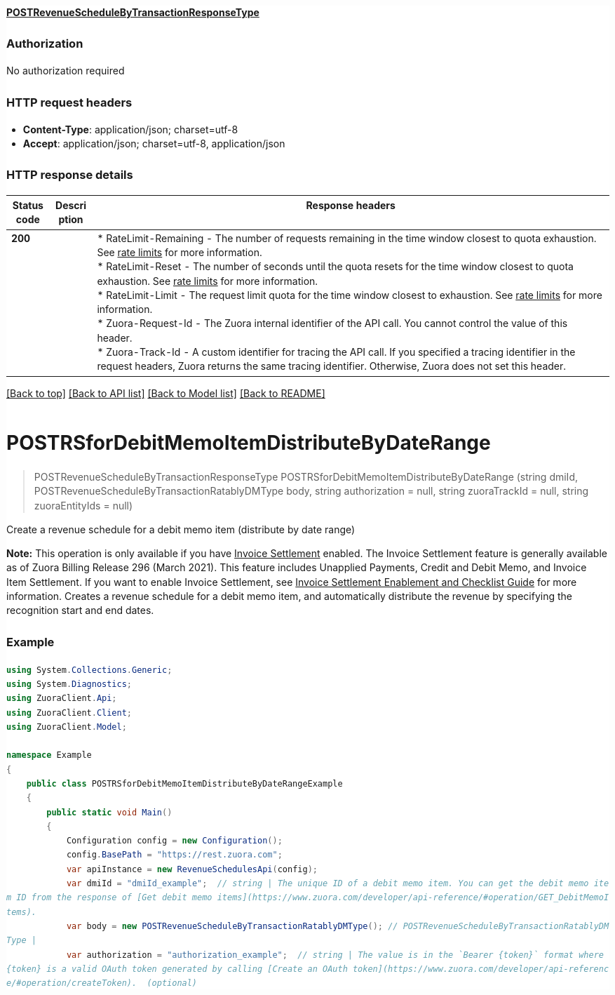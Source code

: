 [**POSTRevenueScheduleByTransactionResponseType**](POSTRevenueScheduleByTransactionResponseType.md)

### Authorization

No authorization required

### HTTP request headers

 - **Content-Type**: application/json; charset=utf-8
 - **Accept**: application/json; charset=utf-8, application/json


### HTTP response details
| Status code | Description | Response headers |
|-------------|-------------|------------------|
| **200** |  |  * RateLimit-Remaining - The number of requests remaining in the time window closest to quota exhaustion. See [rate limits](https://knowledgecenter.zuora.com/BB_Introducing_Z_Business/Policies/Concurrent_Request_Limits#Rate_limits) for more information.  <br>  * RateLimit-Reset - The number of seconds until the quota resets for the time window closest to quota exhaustion. See [rate limits](https://knowledgecenter.zuora.com/BB_Introducing_Z_Business/Policies/Concurrent_Request_Limits#Rate_limits) for more information.  <br>  * RateLimit-Limit - The request limit quota for the time window closest to exhaustion. See [rate limits](https://knowledgecenter.zuora.com/BB_Introducing_Z_Business/Policies/Concurrent_Request_Limits#Rate_limits) for more information.  <br>  * Zuora-Request-Id - The Zuora internal identifier of the API call. You cannot control the value of this header.  <br>  * Zuora-Track-Id - A custom identifier for tracing the API call. If you specified a tracing identifier in the request headers, Zuora returns the same tracing identifier. Otherwise, Zuora does not set this header.  <br>  |

[[Back to top]](#) [[Back to API list]](../README.md#documentation-for-api-endpoints) [[Back to Model list]](../README.md#documentation-for-models) [[Back to README]](../README.md)

<a name="postrsfordebitmemoitemdistributebydaterange"></a>
# **POSTRSforDebitMemoItemDistributeByDateRange**
> POSTRevenueScheduleByTransactionResponseType POSTRSforDebitMemoItemDistributeByDateRange (string dmiId, POSTRevenueScheduleByTransactionRatablyDMType body, string authorization = null, string zuoraTrackId = null, string zuoraEntityIds = null)

Create a revenue schedule for a debit memo item (distribute by date range) 

**Note:** This operation is only available if you have [Invoice Settlement](https://knowledgecenter.zuora.com/Billing/Billing_and_Payments/Invoice_Settlement) enabled. The Invoice Settlement feature is generally available as of Zuora Billing Release 296 (March 2021). This feature includes Unapplied Payments, Credit and Debit Memo, and Invoice Item Settlement. If you want to enable Invoice Settlement, see [Invoice Settlement Enablement and Checklist Guide](https://knowledgecenter.zuora.com/Billing/Billing_and_Payments/Invoice_Settlement/Invoice_Settlement_Migration_Checklist_and_Guide) for more information.  Creates a revenue schedule for a debit memo item, and automatically distribute the revenue by specifying the recognition start and end dates. 

### Example
```csharp
using System.Collections.Generic;
using System.Diagnostics;
using ZuoraClient.Api;
using ZuoraClient.Client;
using ZuoraClient.Model;

namespace Example
{
    public class POSTRSforDebitMemoItemDistributeByDateRangeExample
    {
        public static void Main()
        {
            Configuration config = new Configuration();
            config.BasePath = "https://rest.zuora.com";
            var apiInstance = new RevenueSchedulesApi(config);
            var dmiId = "dmiId_example";  // string | The unique ID of a debit memo item. You can get the debit memo item ID from the response of [Get debit memo items](https://www.zuora.com/developer/api-reference/#operation/GET_DebitMemoItems). 
            var body = new POSTRevenueScheduleByTransactionRatablyDMType(); // POSTRevenueScheduleByTransactionRatablyDMType | 
            var authorization = "authorization_example";  // string | The value is in the `Bearer {token}` format where {token} is a valid OAuth token generated by calling [Create an OAuth token](https://www.zuora.com/developer/api-reference/#operation/createToken).  (optional) 
```